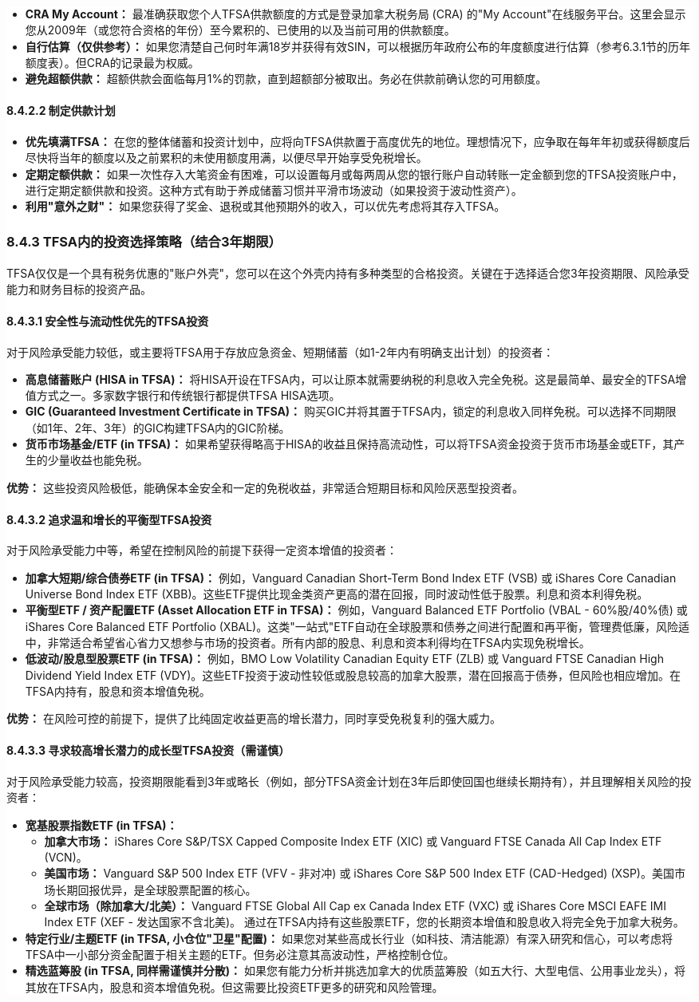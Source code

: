 *   **CRA My Account：** 最准确获取您个人TFSA供款额度的方式是登录加拿大税务局 (CRA) 的"My Account"在线服务平台。这里会显示您从2009年（或您符合资格的年份）至今累积的、已使用的以及当前可用的供款额度。
*   **自行估算（仅供参考）：** 如果您清楚自己何时年满18岁并获得有效SIN，可以根据历年政府公布的年度额度进行估算（参考6.3.1节的历年额度表）。但CRA的记录最为权威。
*   **避免超额供款：** 超额供款会面临每月1%的罚款，直到超额部分被取出。务必在供款前确认您的可用额度。

#### 8.4.2.2 制定供款计划

*   **优先填满TFSA：** 在您的整体储蓄和投资计划中，应将向TFSA供款置于高度优先的地位。理想情况下，应争取在每年年初或获得额度后尽快将当年的额度以及之前累积的未使用额度用满，以便尽早开始享受免税增长。
*   **定期定额供款：** 如果一次性存入大笔资金有困难，可以设置每月或每两周从您的银行账户自动转账一定金额到您的TFSA投资账户中，进行定期定额供款和投资。这种方式有助于养成储蓄习惯并平滑市场波动（如果投资于波动性资产）。
*   **利用"意外之财"：** 如果您获得了奖金、退税或其他预期外的收入，可以优先考虑将其存入TFSA。

### 8.4.3 TFSA内的投资选择策略（结合3年期限）

TFSA仅仅是一个具有税务优惠的"账户外壳"，您可以在这个外壳内持有多种类型的合格投资。关键在于选择适合您3年投资期限、风险承受能力和财务目标的投资产品。

#### 8.4.3.1 安全性与流动性优先的TFSA投资

对于风险承受能力较低，或主要将TFSA用于存放应急资金、短期储蓄（如1-2年内有明确支出计划）的投资者：
*   **高息储蓄账户 (HISA in TFSA)：** 将HISA开设在TFSA内，可以让原本就需要纳税的利息收入完全免税。这是最简单、最安全的TFSA增值方式之一。多家数字银行和传统银行都提供TFSA HISA选项。
*   **GIC (Guaranteed Investment Certificate in TFSA)：** 购买GIC并将其置于TFSA内，锁定的利息收入同样免税。可以选择不同期限（如1年、2年、3年）的GIC构建TFSA内的GIC阶梯。
*   **货币市场基金/ETF (in TFSA)：** 如果希望获得略高于HISA的收益且保持高流动性，可以将TFSA资金投资于货币市场基金或ETF，其产生的少量收益也能免税。

**优势：** 这些投资风险极低，能确保本金安全和一定的免税收益，非常适合短期目标和风险厌恶型投资者。

#### 8.4.3.2 追求温和增长的平衡型TFSA投资

对于风险承受能力中等，希望在控制风险的前提下获得一定资本增值的投资者：
*   **加拿大短期/综合债券ETF (in TFSA)：** 例如，Vanguard Canadian Short-Term Bond Index ETF (VSB) 或 iShares Core Canadian Universe Bond Index ETF (XBB)。这些ETF提供比现金类资产更高的潜在回报，同时波动性低于股票。利息和资本利得免税。
*   **平衡型ETF / 资产配置ETF (Asset Allocation ETF in TFSA)：** 例如，Vanguard Balanced ETF Portfolio (VBAL - 60%股/40%债) 或 iShares Core Balanced ETF Portfolio (XBAL)。这类"一站式"ETF自动在全球股票和债券之间进行配置和再平衡，管理费低廉，风险适中，非常适合希望省心省力又想参与市场的投资者。所有内部的股息、利息和资本利得均在TFSA内实现免税增长。
*   **低波动/股息型股票ETF (in TFSA)：** 例如，BMO Low Volatility Canadian Equity ETF (ZLB) 或 Vanguard FTSE Canadian High Dividend Yield Index ETF (VDY)。这些ETF投资于波动性较低或股息较高的加拿大股票，潜在回报高于债券，但风险也相应增加。在TFSA内持有，股息和资本增值免税。

**优势：** 在风险可控的前提下，提供了比纯固定收益更高的增长潜力，同时享受免税复利的强大威力。

#### 8.4.3.3 寻求较高增长潜力的成长型TFSA投资（需谨慎）

对于风险承受能力较高，投资期限能看到3年或略长（例如，部分TFSA资金计划在3年后即使回国也继续长期持有），并且理解相关风险的投资者：
*   **宽基股票指数ETF (in TFSA)：**
    *   **加拿大市场：** iShares Core S&P/TSX Capped Composite Index ETF (XIC) 或 Vanguard FTSE Canada All Cap Index ETF (VCN)。
    *   **美国市场：** Vanguard S&P 500 Index ETF (VFV - 非对冲) 或 iShares Core S&P 500 Index ETF (CAD-Hedged) (XSP)。美国市场长期回报优异，是全球股票配置的核心。
    *   **全球市场（除加拿大/北美）：** Vanguard FTSE Global All Cap ex Canada Index ETF (VXC) 或 iShares Core MSCI EAFE IMI Index ETF (XEF - 发达国家不含北美)。
    通过在TFSA内持有这些股票ETF，您的长期资本增值和股息收入将完全免于加拿大税务。
*   **特定行业/主题ETF (in TFSA, 小仓位"卫星"配置)：** 如果您对某些高成长行业（如科技、清洁能源）有深入研究和信心，可以考虑将TFSA中一小部分资金配置于相关主题的ETF。但务必注意其高波动性，严格控制仓位。
*   **精选蓝筹股 (in TFSA, 同样需谨慎并分散)：** 如果您有能力分析并挑选加拿大的优质蓝筹股（如五大行、大型电信、公用事业龙头），将其放在TFSA内，股息和资本增值免税。但这需要比投资ETF更多的研究和风险管理。
